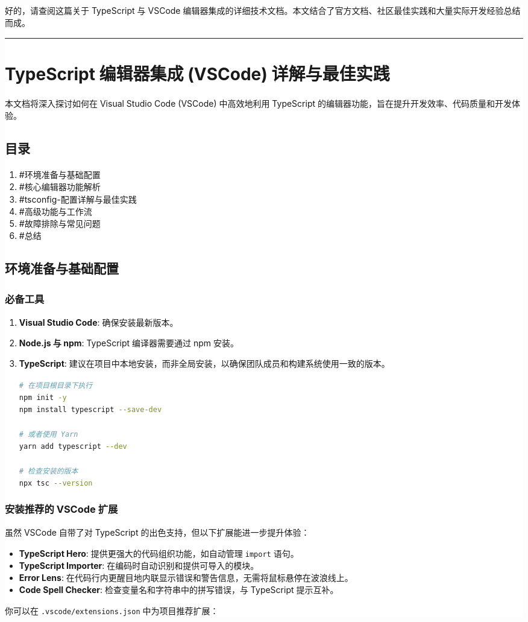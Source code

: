 好的，请查阅这篇关于 TypeScript 与 VSCode 编辑器集成的详细技术文档。本文结合了官方文档、社区最佳实践和大量实际开发经验总结而成。

---

# TypeScript 编辑器集成 (VSCode) 详解与最佳实践

本文档将深入探讨如何在 Visual Studio Code (VSCode) 中高效地利用 TypeScript 的编辑器功能，旨在提升开发效率、代码质量和开发体验。

## 目录

1. #环境准备与基础配置
2. #核心编辑器功能解析
3. #tsconfig-配置详解与最佳实践
4. #高级功能与工作流
5. #故障排除与常见问题
6. #总结

## 环境准备与基础配置

### 必备工具

1. **Visual Studio Code**: 确保安装最新版本。
2. **Node.js 与 npm**: TypeScript 编译器需要通过 npm 安装。
3. **TypeScript**: 建议在项目中本地安装，而非全局安装，以确保团队成员和构建系统使用一致的版本。

    ```bash
    # 在项目根目录下执行
    npm init -y
    npm install typescript --save-dev

    # 或者使用 Yarn
    yarn add typescript --dev

    # 检查安装的版本
    npx tsc --version
    ```

### 安装推荐的 VSCode 扩展

虽然 VSCode 自带了对 TypeScript 的出色支持，但以下扩展能进一步提升体验：

* **TypeScript Hero**: 提供更强大的代码组织功能，如自动管理 `import` 语句。
* **TypeScript Importer**: 在编码时自动识别和提供可导入的模块。
* **Error Lens**: 在代码行内更醒目地内联显示错误和警告信息，无需将鼠标悬停在波浪线上。
* **Code Spell Checker**: 检查变量名和字符串中的拼写错误，与 TypeScript 提示互补。

你可以在 `.vscode/extensions.json` 中为项目推荐扩展：
